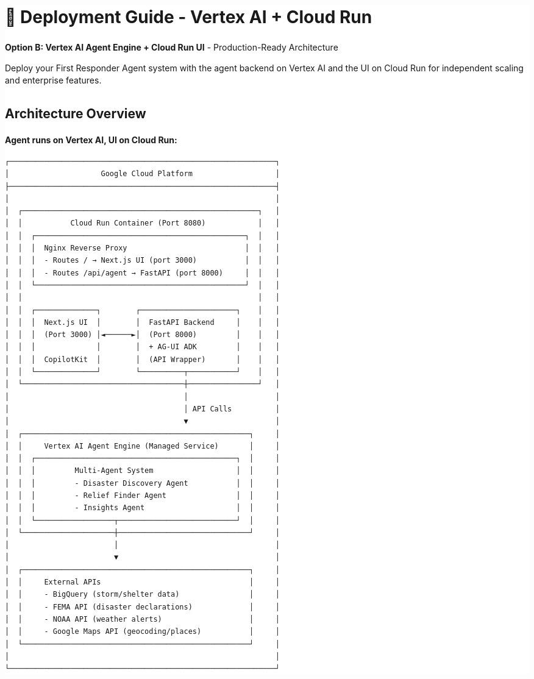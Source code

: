 # 🚀 Deployment Guide - Vertex AI + Cloud Run

**Option B: Vertex AI Agent Engine + Cloud Run UI** - Production-Ready Architecture

Deploy your First Responder Agent system with the agent backend on Vertex AI and the UI on Cloud Run for independent scaling and enterprise features.

## Architecture Overview

**Agent runs on Vertex AI, UI on Cloud Run:**

```
┌─────────────────────────────────────────────────────────────┐
│                     Google Cloud Platform                   │
├─────────────────────────────────────────────────────────────┤
│                                                             │
│  ┌──────────────────────────────────────────────────────┐   │
│  │           Cloud Run Container (Port 8080)            │   │
│  │  ┌────────────────────────────────────────────────┐  │   │
│  │  │  Nginx Reverse Proxy                           │  │   │
│  │  │  - Routes / → Next.js UI (port 3000)           │  │   │
│  │  │  - Routes /api/agent → FastAPI (port 8000)     │  │   │
│  │  └────────────────────────────────────────────────┘  │   │
│  │                                                      │   │
│  │  ┌──────────────┐        ┌──────────────────────┐    │   │
│  │  │  Next.js UI  │        │  FastAPI Backend     │    │   │
│  │  │  (Port 3000) │◄──────►│  (Port 8000)         │    │   │
│  │  │              │        │  + AG-UI ADK         │    │   │
│  │  │  CopilotKit  │        │  (API Wrapper)       │    │   │
│  │  └──────────────┘        └──────────┬───────────┘    │   │
│  └─────────────────────────────────────┼────────────────┘   │
│                                        │                    │
│                                        │ API Calls          │
│                                        ▼                    │
│  ┌────────────────────────────────────────────────────┐     │
│  │     Vertex AI Agent Engine (Managed Service)       │     │
│  │  ┌──────────────────────────────────────────────┐  │     │
│  │  │         Multi-Agent System                   │  │     │
│  │  │         - Disaster Discovery Agent           │  │     │
│  │  │         - Relief Finder Agent                │  │     │
│  │  │         - Insights Agent                     │  │     │
│  │  └──────────────────┬───────────────────────────┘  │     │
│  └─────────────────────┼──────────────────────────────┘     │
│                        │                                    │
│                        ▼                                    │
│  ┌────────────────────────────────────────────────────┐     │
│  │     External APIs                                  │     │
│  │     - BigQuery (storm/shelter data)                │     │
│  │     - FEMA API (disaster declarations)             │     │
│  │     - NOAA API (weather alerts)                    │     │
│  │     - Google Maps API (geocoding/places)           │     │
│  └────────────────────────────────────────────────────┘     │
│                                                             │
└─────────────────────────────────────────────────────────────┘
```
